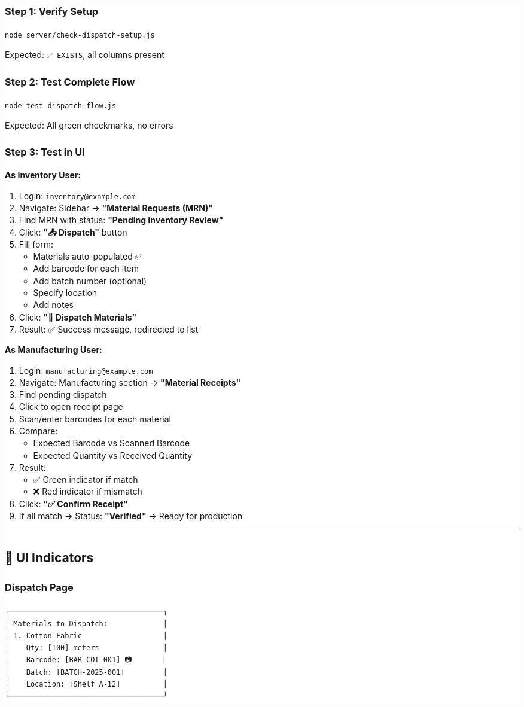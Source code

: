 ### **Step 1: Verify Setup**
```bash
node server/check-dispatch-setup.js
```
Expected: `✅ EXISTS`, all columns present

### **Step 2: Test Complete Flow**
```bash
node test-dispatch-flow.js
```
Expected: All green checkmarks, no errors

### **Step 3: Test in UI**

**As Inventory User:**
1. Login: `inventory@example.com`
2. Navigate: Sidebar → **"Material Requests (MRN)"**
3. Find MRN with status: **"Pending Inventory Review"**
4. Click: **"📤 Dispatch"** button
5. Fill form:
   - Materials auto-populated ✅
   - Add barcode for each item
   - Add batch number (optional)
   - Specify location
   - Add notes
6. Click: **"🚚 Dispatch Materials"**
7. Result: ✅ Success message, redirected to list

**As Manufacturing User:**
1. Login: `manufacturing@example.com`
2. Navigate: Manufacturing section → **"Material Receipts"**
3. Find pending dispatch
4. Click to open receipt page
5. Scan/enter barcodes for each material
6. Compare:
   - Expected Barcode vs Scanned Barcode
   - Expected Quantity vs Received Quantity
7. Result:
   - ✅ Green indicator if match
   - ❌ Red indicator if mismatch
8. Click: **"✅ Confirm Receipt"**
9. If all match → Status: **"Verified"** → Ready for production

---

## 🎨 UI Indicators

### **Dispatch Page**
```
┌────────────────────────────────────┐
│ Materials to Dispatch:             │
│ 1. Cotton Fabric                   │
│    Qty: [100] meters               │
│    Barcode: [BAR-COT-001] 📷       │
│    Batch: [BATCH-2025-001]         │
│    Location: [Shelf A-12]          │
└────────────────────────────────────┘
```
